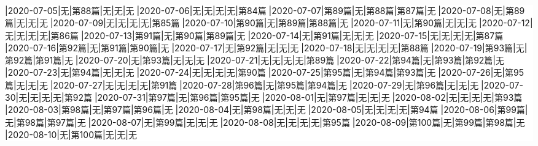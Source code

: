 |2020-07-05|无|第88篇|无|无|无
|2020-07-06|无|无|无|无|第84篇
|2020-07-07|第89篇|无|第88篇|第87篇|无
|2020-07-08|无|第89篇|无|无|无
|2020-07-09|无|无|无|无|第85篇
|2020-07-10|第90篇|无|第89篇|第88篇|无
|2020-07-11|无|第90篇|无|无|无
|2020-07-12|无|无|无|无|第86篇
|2020-07-13|第91篇|无|第90篇|第89篇|无
|2020-07-14|无|第91篇|无|无|无
|2020-07-15|无|无|无|无|第87篇
|2020-07-16|第92篇|无|第91篇|第90篇|无
|2020-07-17|无|第92篇|无|无|无
|2020-07-18|无|无|无|无|第88篇
|2020-07-19|第93篇|无|第92篇|第91篇|无
|2020-07-20|无|第93篇|无|无|无
|2020-07-21|无|无|无|无|第89篇
|2020-07-22|第94篇|无|第93篇|第92篇|无
|2020-07-23|无|第94篇|无|无|无
|2020-07-24|无|无|无|无|第90篇
|2020-07-25|第95篇|无|第94篇|第93篇|无
|2020-07-26|无|第95篇|无|无|无
|2020-07-27|无|无|无|无|第91篇
|2020-07-28|第96篇|无|第95篇|第94篇|无
|2020-07-29|无|第96篇|无|无|无
|2020-07-30|无|无|无|无|第92篇
|2020-07-31|第97篇|无|第96篇|第95篇|无
|2020-08-01|无|第97篇|无|无|无
|2020-08-02|无|无|无|无|第93篇
|2020-08-03|第98篇|无|第97篇|第96篇|无
|2020-08-04|无|第98篇|无|无|无
|2020-08-05|无|无|无|无|第94篇
|2020-08-06|第99篇|无|第98篇|第97篇|无
|2020-08-07|无|第99篇|无|无|无
|2020-08-08|无|无|无|无|第95篇
|2020-08-09|第100篇|无|第99篇|第98篇|无
|2020-08-10|无|第100篇|无|无|无